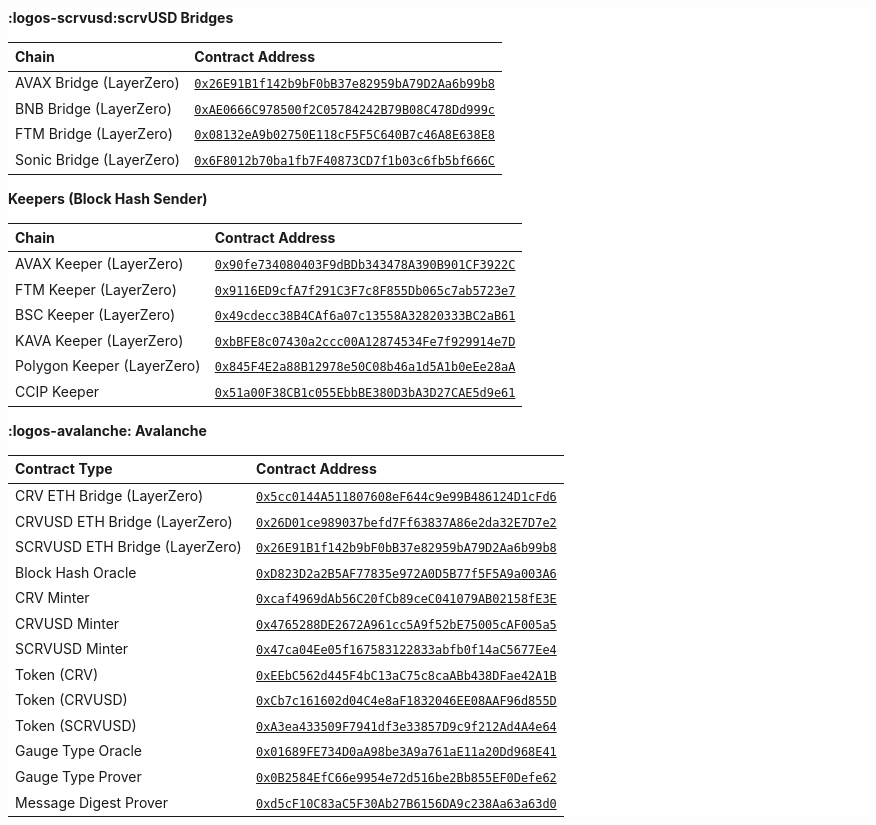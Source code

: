 **:logos-scrvusd:scrvUSD Bridges**

| Chain | Contract Address |
| :---- | :--------------- |
| AVAX Bridge (LayerZero) | [`0x26E91B1f142b9bF0bB37e82959bA79D2Aa6b99b8`](https://etherscan.io/address/0x26E91B1f142b9bF0bB37e82959bA79D2Aa6b99b8#code) |
| BNB Bridge (LayerZero) | [`0xAE0666C978500f2C05784242B79B08C478Dd999c`](https://etherscan.io/address/0xAE0666C978500f2C05784242B79B08C478Dd999c#code) |
| FTM Bridge (LayerZero) | [`0x08132eA9b02750E118cF5F5C640B7c46A8E638E8`](https://etherscan.io/address/0x08132eA9b02750E118cF5F5C640B7c46A8E638E8#code) |
| Sonic Bridge (LayerZero) | [`0x6F8012b70ba1fb7F40873CD7f1b03c6fb5bf666C`](https://etherscan.io/address/0x6F8012b70ba1fb7F40873CD7f1b03c6fb5bf666C#code) |

**Keepers (Block Hash Sender)**

| Chain | Contract Address |
| :---- | :--------------- |
| AVAX Keeper (LayerZero) | [`0x90fe734080403F9dBDb343478A390B901CF3922C`](https://etherscan.io/address/0x90fe734080403F9dBDb343478A390B901CF3922C#code) |
| FTM Keeper (LayerZero) | [`0x9116ED9cfA7f291C3F7c8F855Db065c7ab5723e7`](https://etherscan.io/address/0x9116ED9cfA7f291C3F7c8F855Db065c7ab5723e7#code) |
| BSC Keeper (LayerZero) | [`0x49cdecc38B4CAf6a07c13558A32820333BC2aB61`](https://etherscan.io/address/0x49cdecc38B4CAf6a07c13558A32820333BC2aB61#code) |
| KAVA Keeper (LayerZero) | [`0xbBFE8c07430a2ccc00A12874534Fe7f929914e7D`](https://etherscan.io/address/0xbBFE8c07430a2ccc00A12874534Fe7f929914e7D#code) |
| Polygon Keeper (LayerZero) | [`0x845F4E2a88B12978e50C08b46a1d5A1b0eEe28aA`](https://etherscan.io/address/0x845F4E2a88B12978e50C08b46a1d5A1b0eEe28aA#code) |
| CCIP Keeper | [`0x51a00F38CB1c055EbbBE380D3bA3D27CAE5d9e61`](https://etherscan.io/address/0x51a00F38CB1c055EbbBE380D3bA3D27CAE5d9e61#code) |

**:logos-avalanche: Avalanche**

| Contract Type | Contract Address |
| :------------ | :--------------- |
| CRV ETH Bridge (LayerZero) | [`0x5cc0144A511807608eF644c9e99B486124D1cFd6`](https://snowscan.xyz/address/0x5cc0144A511807608eF644c9e99B486124D1cFd6#code) |
| CRVUSD ETH Bridge (LayerZero) | [`0x26D01ce989037befd7Ff63837A86e2da32E7D7e2`](https://snowscan.xyz/address/0x26D01ce989037befd7Ff63837A86e2da32E7D7e2#code) |
| SCRVUSD ETH Bridge (LayerZero) | [`0x26E91B1f142b9bF0bB37e82959bA79D2Aa6b99b8`](https://snowscan.xyz/address/0x26E91B1f142b9bF0bB37e82959bA79D2Aa6b99b8#code) |
| Block Hash Oracle | [`0xD823D2a2B5AF77835e972A0D5B77f5F5A9a003A6`](https://snowscan.xyz/address/0xD823D2a2B5AF77835e972A0D5B77f5F5A9a003A6#code) |
| CRV Minter | [`0xcaf4969dAb56C20fCb89ceC041079AB02158fE3E`](https://snowscan.xyz/address/0xcaf4969dAb56C20fCb89ceC041079AB02158fE3E#code) |
| CRVUSD Minter | [`0x4765288DE2672A961cc5A9f52bE75005cAF005a5`](https://snowscan.xyz/address/0x4765288DE2672A961cc5A9f52bE75005cAF005a5#code) |
| SCRVUSD Minter | [`0x47ca04Ee05f167583122833abfb0f14aC5677Ee4`](https://snowscan.xyz/address/0x47ca04Ee05f167583122833abfb0f14aC5677Ee4#code) |
| Token (CRV) | [`0xEEbC562d445F4bC13aC75c8caABb438DFae42A1B`](https://snowscan.xyz/address/0xEEbC562d445F4bC13aC75c8caABb438DFae42A1B#code) |
| Token (CRVUSD) | [`0xCb7c161602d04C4e8aF1832046EE08AAF96d855D`](https://snowscan.xyz/address/0xCb7c161602d04C4e8aF1832046EE08AAF96d855D#code) |
| Token (SCRVUSD) | [`0xA3ea433509F7941df3e33857D9c9f212Ad4A4e64`](https://snowscan.xyz/address/0xA3ea433509F7941df3e33857D9c9f212Ad4A4e64#code) |
| Gauge Type Oracle | [`0x01689FE734D0aA98be3A9a761aE11a20Dd968E41`](https://snowscan.xyz/address/0x01689FE734D0aA98be3A9a761aE11a20Dd968E41#code) |
| Gauge Type Prover | [`0x0B2584EfC66e9954e72d516be2Bb855EF0Defe62`](https://snowscan.xyz/address/0x0B2584EfC66e9954e72d516be2Bb855EF0Defe62#code) |
| Message Digest Prover | [`0xd5cF10C83aC5F30Ab27B6156DA9c238Aa63a63d0`](https://snowscan.xyz/address/0xd5cF10C83aC5F30Ab27B6156DA9c238Aa63a63d0#code) |
